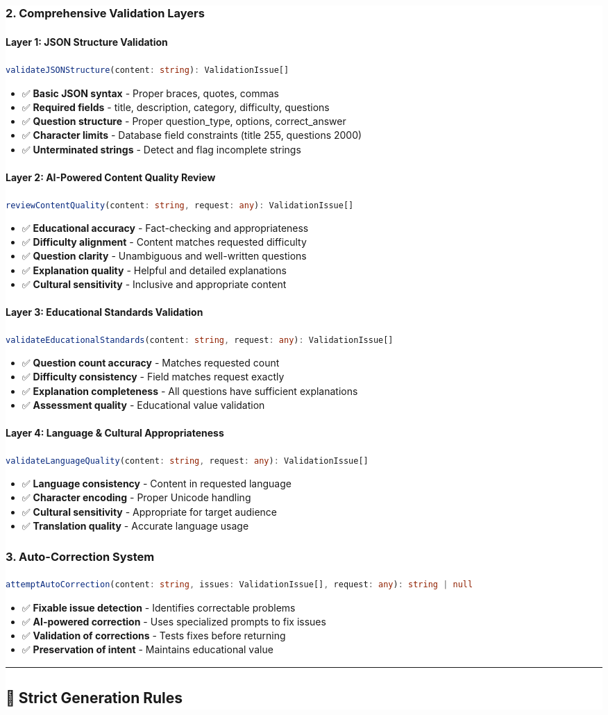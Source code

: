 ### **2. Comprehensive Validation Layers**

#### **Layer 1: JSON Structure Validation**
```typescript
validateJSONStructure(content: string): ValidationIssue[]
```
- ✅ **Basic JSON syntax** - Proper braces, quotes, commas
- ✅ **Required fields** - title, description, category, difficulty, questions
- ✅ **Question structure** - Proper question_type, options, correct_answer
- ✅ **Character limits** - Database field constraints (title 255, questions 2000)
- ✅ **Unterminated strings** - Detect and flag incomplete strings

#### **Layer 2: AI-Powered Content Quality Review**
```typescript
reviewContentQuality(content: string, request: any): ValidationIssue[]
```
- ✅ **Educational accuracy** - Fact-checking and appropriateness
- ✅ **Difficulty alignment** - Content matches requested difficulty
- ✅ **Question clarity** - Unambiguous and well-written questions
- ✅ **Explanation quality** - Helpful and detailed explanations
- ✅ **Cultural sensitivity** - Inclusive and appropriate content

#### **Layer 3: Educational Standards Validation**
```typescript
validateEducationalStandards(content: string, request: any): ValidationIssue[]
```
- ✅ **Question count accuracy** - Matches requested count
- ✅ **Difficulty consistency** - Field matches request exactly
- ✅ **Explanation completeness** - All questions have sufficient explanations
- ✅ **Assessment quality** - Educational value validation

#### **Layer 4: Language & Cultural Appropriateness**
```typescript
validateLanguageQuality(content: string, request: any): ValidationIssue[]
```
- ✅ **Language consistency** - Content in requested language
- ✅ **Character encoding** - Proper Unicode handling
- ✅ **Cultural sensitivity** - Appropriate for target audience
- ✅ **Translation quality** - Accurate language usage

### **3. Auto-Correction System**
```typescript
attemptAutoCorrection(content: string, issues: ValidationIssue[], request: any): string | null
```
- ✅ **Fixable issue detection** - Identifies correctable problems
- ✅ **AI-powered correction** - Uses specialized prompts to fix issues
- ✅ **Validation of corrections** - Tests fixes before returning
- ✅ **Preservation of intent** - Maintains educational value

---

## 🎯 **Strict Generation Rules**
